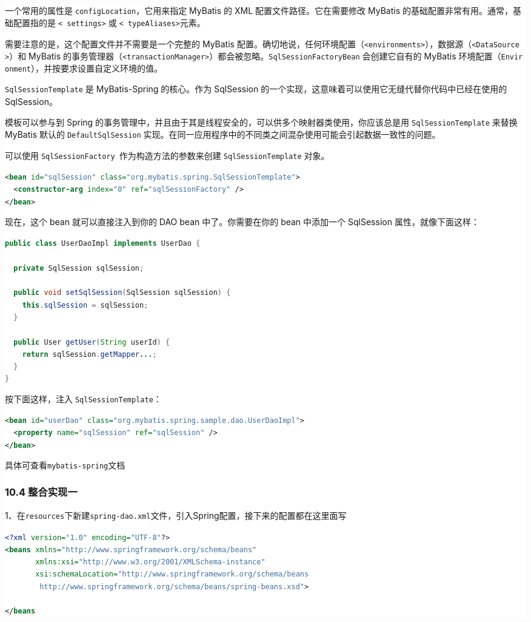 一个常用的属性是 `configLocation`，它用来指定 MyBatis 的 XML 配置文件路径。它在需要修改 MyBatis 的基础配置非常有用。通常，基础配置指的是 `< settings>` 或 `< typeAliases>`元素。

需要注意的是，这个配置文件并不需要是一个完整的 MyBatis 配置。确切地说，任何环境配置（`<environments>`），数据源（`<DataSource>`）和 MyBatis 的事务管理器（`<transactionManager>`）都会被忽略。`SqlSessionFactoryBean` 会创建它自有的 MyBatis 环境配置（`Environment`），并按要求设置自定义环境的值。

`SqlSessionTemplate` 是 MyBatis-Spring 的核心。作为 SqlSession 的一个实现，这意味着可以使用它无缝代替你代码中已经在使用的 SqlSession。

模板可以参与到 Spring 的事务管理中，并且由于其是线程安全的，可以供多个映射器类使用，你应该总是用 `SqlSessionTemplate` 来替换 MyBatis 默认的 `DefaultSqlSession` 实现。在同一应用程序中的不同类之间混杂使用可能会引起数据一致性的问题。

可以使用 `SqlSessionFactory `作为构造方法的参数来创建 `SqlSessionTemplate` 对象。

```xml
<bean id="sqlSession" class="org.mybatis.spring.SqlSessionTemplate">
  <constructor-arg index="0" ref="sqlSessionFactory" />
</bean>
```

现在，这个 bean 就可以直接注入到你的 DAO bean 中了。你需要在你的 bean 中添加一个 SqlSession 属性，就像下面这样：

```java
public class UserDaoImpl implements UserDao {

  private SqlSession sqlSession;

  public void setSqlSession(SqlSession sqlSession) {
    this.sqlSession = sqlSession;
  }

  public User getUser(String userId) {
    return sqlSession.getMapper...;
  }
}
```

按下面这样，注入 `SqlSessionTemplate`：

```xml
<bean id="userDao" class="org.mybatis.spring.sample.dao.UserDaoImpl">
  <property name="sqlSession" ref="sqlSession" />
</bean>
```

具体可查看`mybatis-spring`文档





### 10.4 整合实现一

1、在`resources`下新建`spring-dao.xml`文件，引入Spring配置，接下来的配置都在这里面写

```xml
<?xml version="1.0" encoding="UTF-8"?>
<beans xmlns="http://www.springframework.org/schema/beans"
       xmlns:xsi="http://www.w3.org/2001/XMLSchema-instance"
       xsi:schemaLocation="http://www.springframework.org/schema/beans
        http://www.springframework.org/schema/beans/spring-beans.xsd">
        
</beans
```
